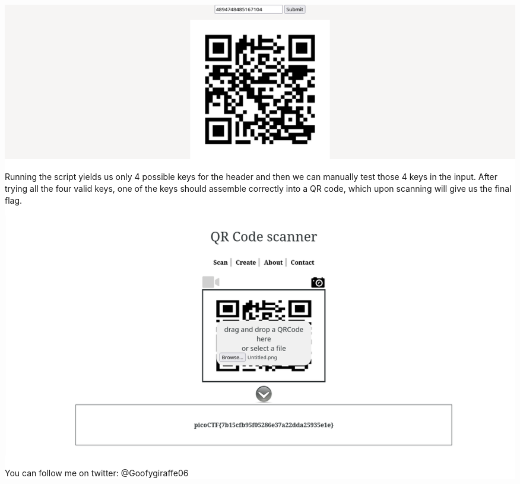 ![Image showing final QR](/assets/qr_jsk.png)

Running the script yields us only 4 possible keys for the header and then we can manually test those 4 keys in the input. After trying all the four valid keys, one of the keys should assemble correctly into a QR code, which upon scanning will give us the final flag.

![Final Flag](/assets/jsk_flag.png)

You can follow me on twitter: @Goofygiraffe06

